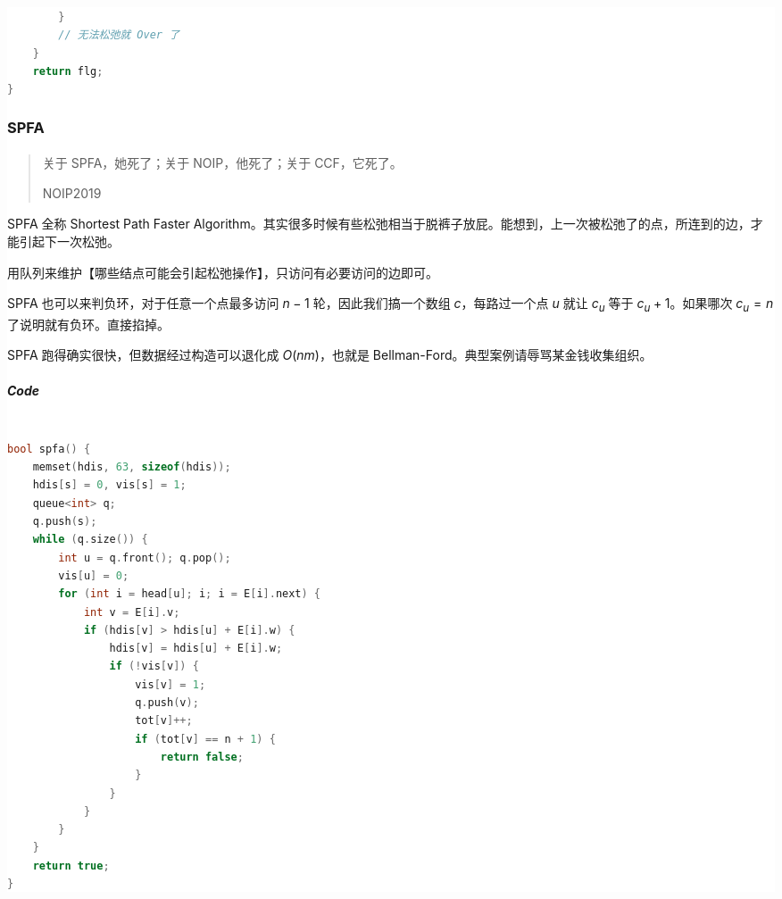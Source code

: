 ```cpp
		}
		// 无法松弛就 Over 了
	}
	return flg;
}
```

### SPFA

> 关于 SPFA，她死了；关于 NOIP，他死了；关于 CCF，它死了。
>
> NOIP2019

SPFA 全称 Shortest Path Faster Algorithm。其实很多时候有些松弛相当于脱裤子放屁。能想到，上一次被松弛了的点，所连到的边，才能引起下一次松弛。

用队列来维护【哪些结点可能会引起松弛操作】，只访问有必要访问的边即可。

SPFA 也可以来判负环，对于任意一个点最多访问 $n-1$ 轮，因此我们搞一个数组 $c$，每路过一个点 $u$ 就让 $c_u$ 等于 $c_u+1$。如果哪次 $c_u=n$  了说明就有负环。直接掐掉。

SPFA 跑得确实很快，但数据经过构造可以退化成 $O(nm)$，也就是 Bellman-Ford。典型案例请辱骂某金钱收集组织。

##### Code

```cpp

bool spfa() {
	memset(hdis, 63, sizeof(hdis));
	hdis[s] = 0, vis[s] = 1;
	queue<int> q;
	q.push(s);
	while (q.size()) {
		int u = q.front(); q.pop();
		vis[u] = 0;
		for (int i = head[u]; i; i = E[i].next) {
			int v = E[i].v;
			if (hdis[v] > hdis[u] + E[i].w) {
				hdis[v] = hdis[u] + E[i].w;
				if (!vis[v]) {
					vis[v] = 1;
					q.push(v);
					tot[v]++;
					if (tot[v] == n + 1) {
						return false;
					}
				}
			}
		}
	}
	return true;
}

```
